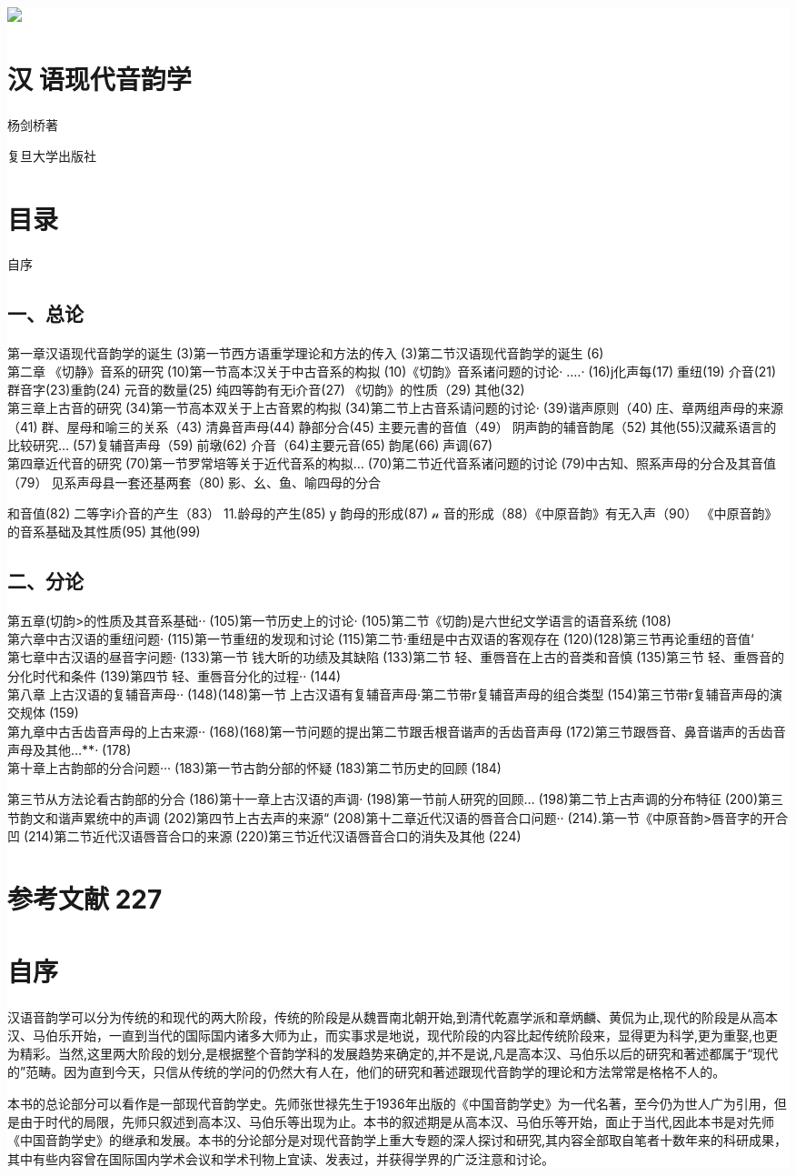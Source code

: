 ![](https://cdn-mineru.openxlab.org.cn/extract/83561cc8-838a-4549-80b5-c62150f17d18/ca1cb78722e8a5c258607e7d596ca13e0372faa7480f302bb578ee67dd7adf68.jpg)  

# 汉 语现代音韵学  

杨剑桥著  

复旦大学出版社  

# 目录  

自序  

## 一、总论  

第一章汉语现代音韵学的诞生 (3)第一节西方语重学理论和方法的传入 (3)第二节汉语现代音韵学的诞生 (6)  
第二章 《切静》音系的研究 (10)第一节高本汉关于中古音系的构拟 (10)《切韵》音系诸问题的讨论· .…· (16)j化声每(17) 重纽(19) 介音(21) 群音字(23)重韵(24) 元音的数量(25) 纯四等韵有无i介音(27) 《切韵》的性质（29) 其他(32)  
第三章上古音的研究 (34)第一节高本双关于上古音累的构拟 (34)第二节上古音系请问题的讨论· (39)谐声原则（40) 庄、章两组声母的来源（41) 群、屋母和喻三的关系（43) 清鼻音声母(44) 静部分合(45) 主要元書的音值（49） 阴声韵的辅音韵尾（52) 其他(55)汉藏系语言的比较研究… (57)复辅音声母（59) 前墩(62) 介音（64)主要元音(65) 韵尾(66) 声调(67)  
第四章近代音的研究 (70)第一节罗常培等关于近代音系的构拟… (70)第二节近代音系诸问题的讨论 (79)中古知、照系声母的分合及其音值（79） 见系声母县一套还基两套（80) 影、幺、鱼、喻四母的分合  

和音值(82) 二等字i介音的产生（83） 11.龄母的产生(85) y 韵母的形成(87) $\mathscr{n}$ 音的形成（88）《中原音韵》有无入声（90） 《中原音韵》的音系基础及其性质(95) 其他(99)  

## 二、分论  

第五章(切韵>的性质及其音系基础·· (105)第一节历史上的讨论· (105)第二节《切韵)是六世纪文学语言的语音系统 (108)  
第六章中古汉语的重纽问题· (115)第一节重纽的发现和讨论 (115)第二节·重纽是中古双语的客观存在 (120)(128)第三节再论重纽的音值‘  
第七章中古汉语的昼音字问题· (133)第一节 钱大昕的功绩及其缺陷 (133)第二节 轻、重唇音在上古的音类和音慎 (135)第三节 轻、重唇音的分化时代和条件 (139)第四节 轻、重唇音分化的过程·· (144)  
第八章 上古汉语的复辅音声母·· (148)(148)第一节 上古汉语有复辅音声母·第二节带r复辅音声母的组合类型 (154)第三节带r复辅音声母的演交规体 (159)  
第九章中古舌齿音声母的上古来源·· (168)(168)第一节问题的提出第二节跟舌根音谐声的舌齿音声母 (172)第三节跟唇音、鼻音谐声的舌齿音声母及其他…\*\*· (178)  
第十章上古韵部的分合问题··· (183)第一节古韵分部的怀疑 (183)第二节历史的回顾 (184)  

第三节从方法论看古韵部的分合 (186)第十一章上古汉语的声调· (198)第一节前人研究的回顾… (198)第二节上古声调的分布特征 (200)第三节韵文和谐声累统中的声调 (202)第四节上古去声的来源“ (208)第十二章近代汉语的唇音合口问题·· (214).第一节《中原音韵>唇音字的开合凹 (214)第二节近代汉语唇音合口的来源 (220)第三节近代汉语唇音合口的消失及其他 (224)  

# 参考文献 227  

# 自序  

汉语音韵学可以分为传统的和现代的两大阶段，传统的阶段是从魏晋南北朝开始,到清代乾嘉学派和章炳麟、黄侃为止,现代的阶段是从高本汉、马伯乐开始，一直到当代的国际国内诸多大师为止，而实事求是地说，现代阶段的内容比起传统阶段来，显得更为科学,更为重娶,也更为精彩。当然,这里两大阶段的划分,是根据整个音韵学科的发展趋势来确定的,并不是说,凡是高本汉、马伯乐以后的研究和著述都属于“现代的”范畴。因为直到今天，只信从传统的学问的仍然大有人在，他们的研究和著述跟现代音韵学的理论和方法常常是格格不人的。  

本书的总论部分可以看作是一部现代音韵学史。先师张世禄先生于1936年出版的《中国音韵学史》为一代名著，至今仍为世人广为引用，但是由于时代的局限，先师只叙述到高本汉、马伯乐等出现为止。本书的叙述期是从高本汉、马伯乐等开始，面止于当代,因此本书是对先师《中国音韵学史》的继承和发展。本书的分论部分是对现代音韵学上重大专题的深人探讨和研究,其内容全部取自笔者十数年来的科研成果，其中有些内容曾在国际国内学术会议和学术刊物上宜读、发表过，并获得学界的广泛注意和讨论。  
